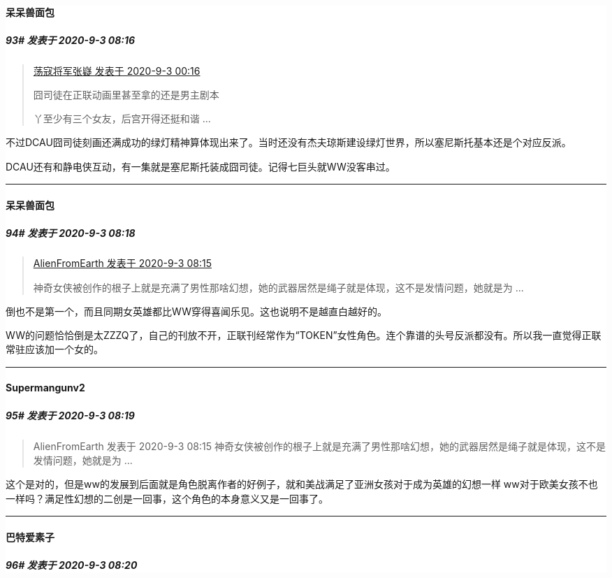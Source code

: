####  呆呆兽面包  
##### 93#       发表于 2020-9-3 08:16



<blockquote><a href="httphttps://bbs.saraba1st.com/2b/forum.php?mod=redirect&amp;goto=findpost&amp;pid=48624699&amp;ptid=1957392" target="_blank">荡寇将军张嶷 发表于 2020-9-3 00:16</a>

囧司徒在正联动画里甚至拿的还是男主剧本

丫至少有三个女友，后宫开得还挺和谐 ...</blockquote>
不过DCAU囧司徒刻画还满成功的绿灯精神算体现出来了。当时还没有杰夫琼斯建设绿灯世界，所以塞尼斯托基本还是个对应反派。


DCAU还有和静电侠互动，有一集就是塞尼斯托装成囧司徒。记得七巨头就WW没客串过。







-----

####  呆呆兽面包  
##### 94#       发表于 2020-9-3 08:18



<blockquote><a href="httphttps://bbs.saraba1st.com/2b/forum.php?mod=redirect&amp;goto=findpost&amp;pid=48625613&amp;ptid=1957392" target="_blank">AlienFromEarth 发表于 2020-9-3 08:15</a>

神奇女侠被创作的根子上就是充满了男性那啥幻想，她的武器居然是绳子就是体现，这不是发情问题，她就是为 ...</blockquote>
倒也不是第一个，而且同期女英雄都比WW穿得喜闻乐见。这也说明不是越直白越好的。


WW的问题恰恰倒是太ZZZQ了，自己的刊放不开，正联刊经常作为“TOKEN”女性角色。连个靠谱的头号反派都没有。所以我一直觉得正联常驻应该加一个女的。







-----

####  Supermangunv2  
##### 95#       发表于 2020-9-3 08:19



<blockquote>AlienFromEarth 发表于 2020-9-3 08:15
神奇女侠被创作的根子上就是充满了男性那啥幻想，她的武器居然是绳子就是体现，这不是发情问题，她就是为 ...</blockquote>
这个是对的，但是ww的发展到后面就是角色脱离作者的好例子，就和美战满足了亚洲女孩对于成为英雄的幻想一样 ww对于欧美女孩不也一样吗？满足性幻想的二创是一回事，这个角色的本身意义又是一回事了。







-----

####  巴特爱素子  
##### 96#       发表于 2020-9-3 08:20
